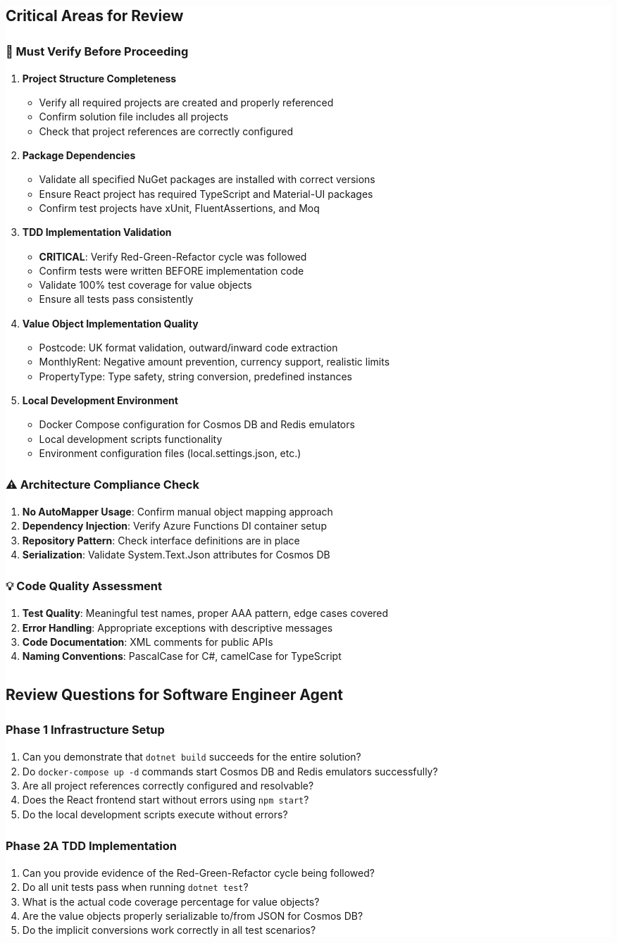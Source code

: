 ## Critical Areas for Review

### 🚨 Must Verify Before Proceeding
1. **Project Structure Completeness**
   - Verify all required projects are created and properly referenced
   - Confirm solution file includes all projects
   - Check that project references are correctly configured

2. **Package Dependencies**
   - Validate all specified NuGet packages are installed with correct versions
   - Ensure React project has required TypeScript and Material-UI packages
   - Confirm test projects have xUnit, FluentAssertions, and Moq

3. **TDD Implementation Validation**
   - **CRITICAL**: Verify Red-Green-Refactor cycle was followed
   - Confirm tests were written BEFORE implementation code
   - Validate 100% test coverage for value objects
   - Ensure all tests pass consistently

4. **Value Object Implementation Quality**
   - Postcode: UK format validation, outward/inward code extraction
   - MonthlyRent: Negative amount prevention, currency support, realistic limits
   - PropertyType: Type safety, string conversion, predefined instances

5. **Local Development Environment**
   - Docker Compose configuration for Cosmos DB and Redis emulators
   - Local development scripts functionality
   - Environment configuration files (local.settings.json, etc.)

### ⚠️ Architecture Compliance Check
1. **No AutoMapper Usage**: Confirm manual object mapping approach
2. **Dependency Injection**: Verify Azure Functions DI container setup
3. **Repository Pattern**: Check interface definitions are in place
4. **Serialization**: Validate System.Text.Json attributes for Cosmos DB

### 💡 Code Quality Assessment
1. **Test Quality**: Meaningful test names, proper AAA pattern, edge cases covered
2. **Error Handling**: Appropriate exceptions with descriptive messages  
3. **Code Documentation**: XML comments for public APIs
4. **Naming Conventions**: PascalCase for C#, camelCase for TypeScript

## Review Questions for Software Engineer Agent

### Phase 1 Infrastructure Setup
1. Can you demonstrate that `dotnet build` succeeds for the entire solution?
2. Do `docker-compose up -d` commands start Cosmos DB and Redis emulators successfully?
3. Are all project references correctly configured and resolvable?
4. Does the React frontend start without errors using `npm start`?
5. Do the local development scripts execute without errors?

### Phase 2A TDD Implementation
1. Can you provide evidence of the Red-Green-Refactor cycle being followed?
2. Do all unit tests pass when running `dotnet test`?
3. What is the actual code coverage percentage for value objects?
4. Are the value objects properly serializable to/from JSON for Cosmos DB?
5. Do the implicit conversions work correctly in all test scenarios?
